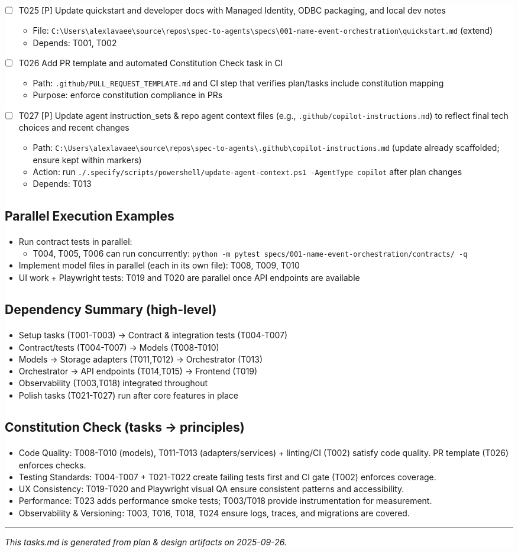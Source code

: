 - [ ] T025 [P] Update quickstart and developer docs with Managed Identity, ODBC packaging, and local dev notes
  - File: `C:\Users\alexlavaee\source\repos\spec-to-agents\specs\001-name-event-orchestration\quickstart.md` (extend)
  - Depends: T001, T002

- [ ] T026 Add PR template and automated Constitution Check task in CI
  - Path: `.github/PULL_REQUEST_TEMPLATE.md` and CI step that verifies plan/tasks include constitution mapping
  - Purpose: enforce constitution compliance in PRs

- [ ] T027 [P] Update agent instruction_sets & repo agent context files (e.g., `.github/copilot-instructions.md`) to reflect final tech choices and recent changes
  - Path: `C:\Users\alexlavaee\source\repos\spec-to-agents\.github\copilot-instructions.md` (update already scaffolded; ensure kept within markers)
  - Action: run `./.specify/scripts/powershell/update-agent-context.ps1 -AgentType copilot` after plan changes
  - Depends: T013

## Parallel Execution Examples
- Run contract tests in parallel:
  - T004, T005, T006 can run concurrently: `python -m pytest specs/001-name-event-orchestration/contracts/ -q`
- Implement model files in parallel (each in its own file): T008, T009, T010
- UI work + Playwright tests: T019 and T020 are parallel once API endpoints are available

## Dependency Summary (high-level)
- Setup tasks (T001-T003) → Contract & integration tests (T004-T007)
- Contract/tests (T004-T007) → Models (T008-T010)
- Models → Storage adapters (T011,T012) → Orchestrator (T013)
- Orchestrator → API endpoints (T014,T015) → Frontend (T019)
- Observability (T003,T018) integrated throughout
- Polish tasks (T021-T027) run after core features in place

## Constitution Check (tasks → principles)
- Code Quality: T008-T010 (models), T011-T013 (adapters/services) + linting/CI (T002) satisfy code quality. PR template (T026) enforces checks.
- Testing Standards: T004-T007 + T021-T022 create failing tests first and CI gate (T002) enforces coverage.
- UX Consistency: T019-T020 and Playwright visual QA ensure consistent patterns and accessibility.
- Performance: T023 adds performance smoke tests; T003/T018 provide instrumentation for measurement.
- Observability & Versioning: T003, T016, T018, T024 ensure logs, traces, and migrations are covered.

---
*This tasks.md is generated from plan & design artifacts on 2025-09-26.*
